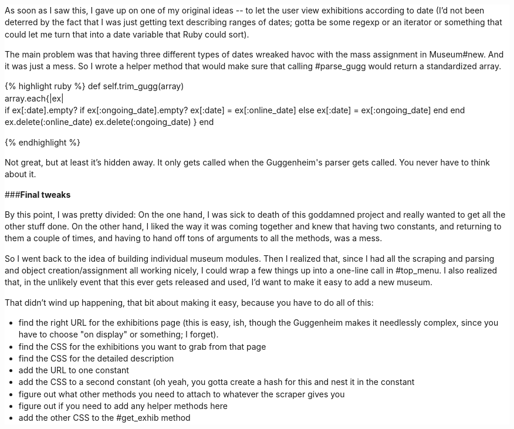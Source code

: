 As soon as I saw this, I gave up on one of my original ideas -- to let the user view exhibitions according to date (I’d not been deterred by the fact that I was just getting text describing ranges of dates; gotta be some regexp or an iterator or something that could let me turn that into a date variable that Ruby could sort). 

The main problem was that having three different types of dates wreaked havoc with the mass assignment in Museum#new. And it was just a mess. So I wrote a helper method that would make sure that calling #parse_gugg would return a standardized array. 

{% highlight ruby %}
def self.trim_gugg(array)   
  array.each{|ex|   
    if ex[:date].empty? 
      if ex[:ongoing_date].empty?
        ex[:date] = ex[:online_date]
      else
        ex[:date] = ex[:ongoing_date]
      end
    end
    ex.delete(:online_date)
    ex.delete(:ongoing_date)
    }
end

{% endhighlight %}

Not great, but at least it’s hidden away. It only gets called when the Guggenheim's parser gets called. You never have to think about it. 

###**Final tweaks**

By this point, I was pretty divided: On the one hand, I was sick to death of this goddamned project and really wanted to get all the other stuff done. On the other hand, I liked the way it was coming together and knew that having two constants, and returning to them a couple of times, and having to hand off tons of arguments to all the methods, was a mess. 

So I went back to the idea of building individual museum modules. Then I realized that, since I had all the scraping and parsing and object creation/assignment all working nicely, I could wrap a few things up into a one-line call in #top_menu. I also realized that, in the unlikely event that this ever gets released and used, I’d want to make it easy to add a new museum. 

That didn’t wind up happening, that bit about making it easy, because you have to do all of this: 

<ul>
  <li>find the right URL for the exhibitions page (this is easy, ish, though the Guggenheim makes it needlessly complex, since you have to choose "on display" or something; I forget).</li>
  <li>find the CSS for the exhibitions you want to grab from that page</li>
  <li>find the CSS for the detailed description</li>
  <li>add the URL to one constant</li>
  <li>add the CSS to a second constant (oh yeah, you gotta create a hash for this and nest it in the constant</li>
  <li>figure out what other methods you need to attach to whatever the scraper gives you</li>
  <li>figure out if you need to add any helper methods here</li>
  <li>add the other CSS to the #get_exhib method</li>
</ul>
